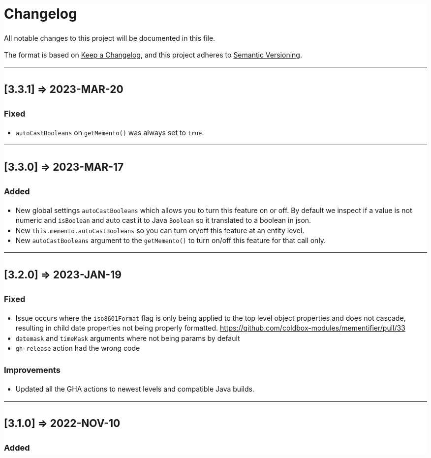 # Changelog

All notable changes to this project will be documented in this file.

The format is based on [Keep a Changelog](https://keepachangelog.com/en/1.0.0/),
and this project adheres to [Semantic Versioning](https://semver.org/spec/v2.0.0.html).

----

## [3.3.1] => 2023-MAR-20

### Fixed

* `autoCastBooleans` on `getMemento()` was always set to `true`.

----

## [3.3.0] => 2023-MAR-17

### Added

* New global settings `autoCastBooleans` which allows you to turn this feature on or off.  By default we inspect if a value is not numeric and `isBoolean` and auto cast it to Java `Boolean` so it translated to a boolean in json.
* New `this.memento.autoCastBooleans` so you can turn on/off this feature at an entity level.
* New `autoCastBooleans` argument to the `getMemento()` to turn on/off this feature for that call only.

----

## [3.2.0] => 2023-JAN-19

### Fixed

* Issue occurs where the `iso8601Format` flag is only being applied to the top level object properties and does not cascade, resulting in child date properties not being properly formatted. https://github.com/coldbox-modules/mementifier/pull/33
* `datemask` and `timeMask` arguments where not being params by default
* `gh-release` action had the wrong code

### Improvements

* Updated all the GHA actions to newest levels and compatible Java builds.

----

## [3.1.0] => 2022-NOV-10

### Added

